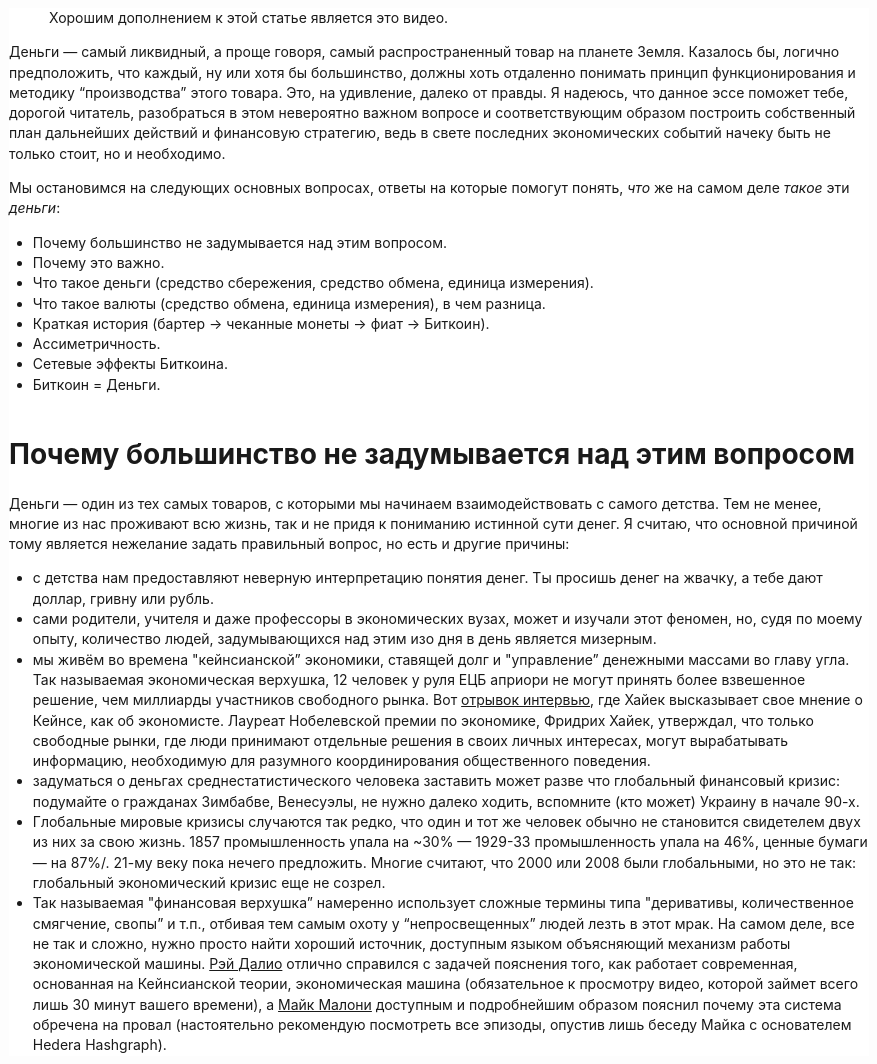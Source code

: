  

<figure class="kg-card kg-embed-card kg-card-hascaption"><iframe allow="accelerometer; autoplay; clipboard-write; encrypted-media; gyroscope; picture-in-picture" allowfullscreen="" frameborder="0" height="113" src="https://www.youtube.com/embed/7Q9ETCMQ0xI?feature=oembed" width="200"></iframe><figcaption>Хорошим дополнением к этой статье является это видео.</figcaption></figure>

Деньги — самый ликвидный, а проще говоря, самый распространенный товар на планете Земля. Казалось бы, логично предположить, что каждый, ну или хотя бы большинство, должны хоть отдаленно понимать принцип функционирования и методику “производства” этого товара. Это, на удивление, далеко от правды. Я надеюсь, что данное эссе поможет тебе, дорогой читатель, разобраться в этом невероятно важном вопросе и соответствующим образом построить собственный план дальнейших действий и финансовую стратегию, ведь в свете последних экономических событий начеку быть не только стоит, но и необходимо.

Мы остановимся на следующих основных вопросах, ответы на которые помогут понять, _что_ же на самом деле _такое_ эти _деньги_:

*   Почему большинство не задумывается над этим вопросом.
*   Почему это важно.
*   Что такое деньги (средство сбережения, средство обмена, единица измерения).
*   Что такое валюты (средство обмена, единица измерения), в чем разница.
*   Краткая история (бартер -&gt; чеканные монеты -&gt; фиат -&gt; Биткоин).
*   Ассиметричность.
*   Сетевые эффекты Биткоина.
*   Биткоин = Деньги.

<h1 id="%D0%BF%D0%BE%D1%87%D0%B5%D0%BC%D1%83-%D0%B1%D0%BE%D0%BB%D1%8C%D1%88%D0%B8%D0%BD%D1%81%D1%82%D0%B2%D0%BE-%D0%BD%D0%B5-%D0%B7%D0%B0%D0%B4%D1%83%D0%BC%D1%8B%D0%B2%D0%B0%D0%B5%D1%82%D1%81%D1%8F-%D0%BD%D0%B0%D0%B4-%D1%8D%D1%82%D0%B8%D0%BC-%D0%B2%D0%BE%D0%BF%D1%80%D0%BE%D1%81%D0%BE%D0%BC">Почему большинство не задумывается над этим вопросом</h1>

Деньги — один из тех самых товаров, с которыми мы начинаем взаимодействовать с самого детства. Тем не менее, многие из нас проживают всю жизнь, так и не придя к пониманию истинной сути денег. Я считаю, что основной причиной тому является нежелание задать правильный вопрос, но есть и другие причины:

*   с детства нам предоставляют неверную интерпретацию понятия денег. Ты просишь денег на жвачку, а тебе дают доллар, гривну или рубль.
*   сами родители, учителя и даже профессоры в экономических вузах, может и изучали этот феномен, но, судя по моему опыту, количество людей, задумывающихся над этим изо дня в день является мизерным.
*   мы живём во времена "кейнсианской” экономики, ставящей долг и "управление” денежными массами во главу угла. Так называемая экономическая верхушка, 12 человек у руля ЕЦБ априори не могут принять более взвешенное решение, чем миллиарды участников свободного рынка. Вот [отрывок интервью](https://youtu.be/y8l47ilD0II), где Хайек высказывает свое мнение о Кейнсе, как об экономисте. Лауреат Нобелевской премии по экономике, Фридрих Хайек, утверждал, что только свободные рынки, где люди принимают отдельные решения в своих личных интересах, могут вырабатывать информацию, необходимую для разумного координирования общественного поведения.
*   задуматься о деньгах среднестатистического человека заставить может разве что глобальный финансовый кризис: подумайте о гражданах Зимбабве, Венесуэлы, не нужно далеко ходить, вспомните (кто может) Украину в начале 90-х.
*   Глобальные мировые кризисы случаются так редко, что один и тот же человек обычно не становится свидетелем двух из них за свою жизнь. 1857 промышленность упала на ~30% — 1929-33 промышленность упала на 46%, ценные бумаги — на 87%/. 21-му веку пока нечего предложить. Многие считают, что 2000 или 2008 были глобальными, но это не так: глобальный экономический кризис еще не созрел.
*   Так называемая "финансовая верхушка” намеренно использует сложные термины типа "деривативы, количественное смягчение, свопы” и т.п., отбивая тем самым охоту у “непросвещенных” людей лезть в этот мрак. На самом деле, все не так и сложно, нужно просто найти хороший источник, доступным языком объясняющий механизм работы экономической машины. [Рэй Далио](https://youtu.be/PHe0bXAIuk0) отлично справился с задачей пояснения того, как работает современная, основанная на Кейнсианской теории, экономическая машина (обязательное к просмотру видео, которой займет всего лишь 30 минут вашего времени), а [Майк Малони](https://www.youtube.com/playlist?list=PLE88E9ICdiphYjJkeeLL2O09eJoC8r7Dc) доступным и подробнейшим образом пояснил почему эта система обречена на провал (настоятельно рекомендую посмотреть все эпизоды, опустив лишь беседу Майка с основателем Hedera Hashgraph).

